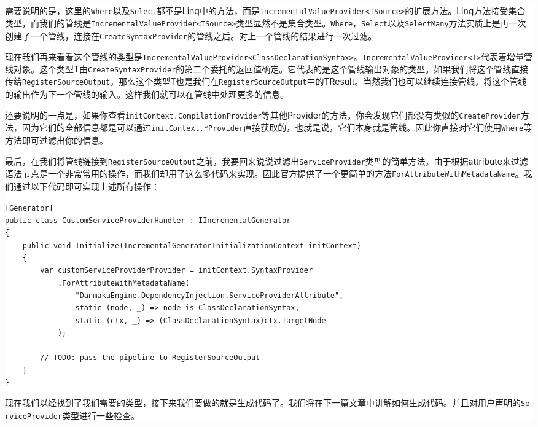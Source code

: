 需要说明的是，这里的`Where`以及`Select`都不是Linq中的方法，而是`IncrementalValueProvider<TSource>`的扩展方法。Linq方法接受集合类型，而我们的管线是`IncrementalValueProvider<TSource>`类型显然不是集合类型。`Where`，`Select`以及`SelectMany`方法实质上是再一次创建了一个管线，连接在`CreateSyntaxProvider`的管线之后。对上一个管线的结果进行一次过滤。

现在我们再来看看这个管线的类型是`IncrementalValueProvider<ClassDeclarationSyntax>`。`IncrementalValueProvider<T>`代表着增量管线对象。这个类型T由`CreateSyntaxProvider`的第二个委托的返回值确定。它代表的是这个管线输出对象的类型。如果我们将这个管线直接传给`RegisterSourceOutput`，那么这个类型T也是我们在`RegisterSourceOutput`中的TResult。当然我们也可以继续连接管线，将这个管线的输出作为下一个管线的输入。这样我们就可以在管线中处理更多的信息。

还要说明的一点是，如果你查看`initContext.CompilationProvider`等其他Provider的方法，你会发现它们都没有类似的`CreateProvider`方法，因为它们的全部信息都是可以通过`initContext.*Provider`直接获取的，也就是说，它们本身就是管线。因此你直接对它们使用`Where`等方法即可过滤出你的信息。

最后，在我们将管线链接到`RegisterSourceOutput`之前，我要回来说说过滤出`ServiceProvider`类型的简单方法。由于根据attribute来过滤语法节点是一个非常常用的操作，而我们却用了这么多代码来实现。因此官方提供了一个更简单的方法`ForAttributeWithMetadataName`。我们通过以下代码即可实现上述所有操作：

```CSharp
[Generator]
public class CustomServiceProviderHandler : IIncrementalGenerator
{
    public void Initialize(IncrementalGeneratorInitializationContext initContext)
    {
        var customServiceProviderProvider = initContext.SyntaxProvider
            .ForAttributeWithMetadataName(
                "DanmakuEngine.DependencyInjection.ServiceProviderAttribute",
                static (node, _) => node is ClassDeclarationSyntax,
                static (ctx, _) => (ClassDeclarationSyntax)ctx.TargetNode
            );

        // TODO: pass the pipeline to RegisterSourceOutput
    }
}
```

现在我们以经找到了我们需要的类型，接下来我们要做的就是生成代码了。我们将在下一篇文章中讲解如何生成代码。并且对用户声明的`ServiceProvider`类型进行一些检查。
